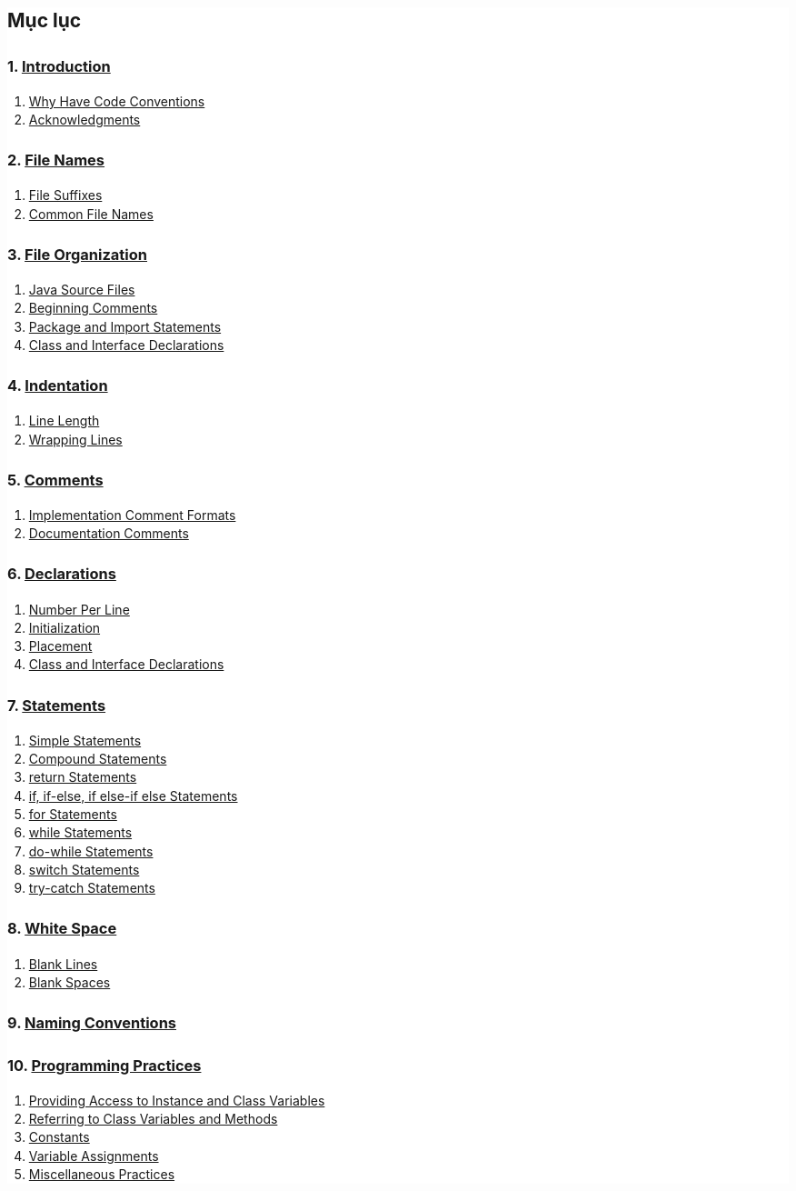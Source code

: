 ## Mục lục
### 1. [Introduction](#1-introduction)
1. [Why Have Code Conventions](#11-why-have-code-conventions)
2. [Acknowledgments](#12-acknowledgments)
### 2. [File Names](#2-file-names)
1. [File Suffixes](#21-file-suffixes)
2. [Common File Names](#22-common-file-names)
### 3. [File Organization](#3-file-organization)
1. [Java Source Files](#31-java-source-files)
2. [Beginning Comments](#32-beginning-comments)
3. [Package and Import Statements](#33-package-and-import-statements)
4. [Class and Interface Declarations](#34-class-and-interface-declarations)
### 4. [Indentation](#4-indentation)
1. [Line Length](#41-line-length)
2. [Wrapping Lines](#42-wrapping-lines)
### 5. [Comments](#5-comments)
1. [Implementation Comment Formats](#51-implementation-comment-formats)
2. [Documentation Comments](#52-documentation-comments)
### 6. [Declarations](#6-declarations)
1. [Number Per Line](#61-number-per-line)
2. [Initialization](#62-initialization)
3. [Placement](#63-placement)
4. [Class and Interface Declarations](#64-class-and-interface-declarations)
### 7. [Statements](#7-statements)
1. [Simple Statements](#71-simple-statements)
2. [Compound Statements](#72-compound-statements)
3. [return Statements](#73-return-statements)
4. [if, if-else, if else-if else Statements](#74-if-if-else-if-else-if-else-statements)
5. [for Statements](#75-for-statements)
6. [while Statements](#76-while-statements)
7. [do-while Statements](#77-do-while-statements)
8. [switch Statements](#78-switch-statements)
9. [try-catch Statements](#79-try-catch-statements)
### 8. [White Space](#8-white-space)
1. [Blank Lines](#81-blank-lines)
2. [Blank Spaces](#82-blank-spaces)
### 9. [Naming Conventions](#9-naming-conventions)
### 10. [Programming Practices](#10-programming-practices)
1. [Providing Access to Instance and Class Variables](#101-providing-access-to-instance-and-class-variables)
2. [Referring to Class Variables and Methods](#102-referring-to-class-variables-and-methods)
3. [Constants](#103-constants)
4. [Variable Assignments](#104-variable-assignments)
5. [Miscellaneous Practices](#105-miscellaneous-practices)

